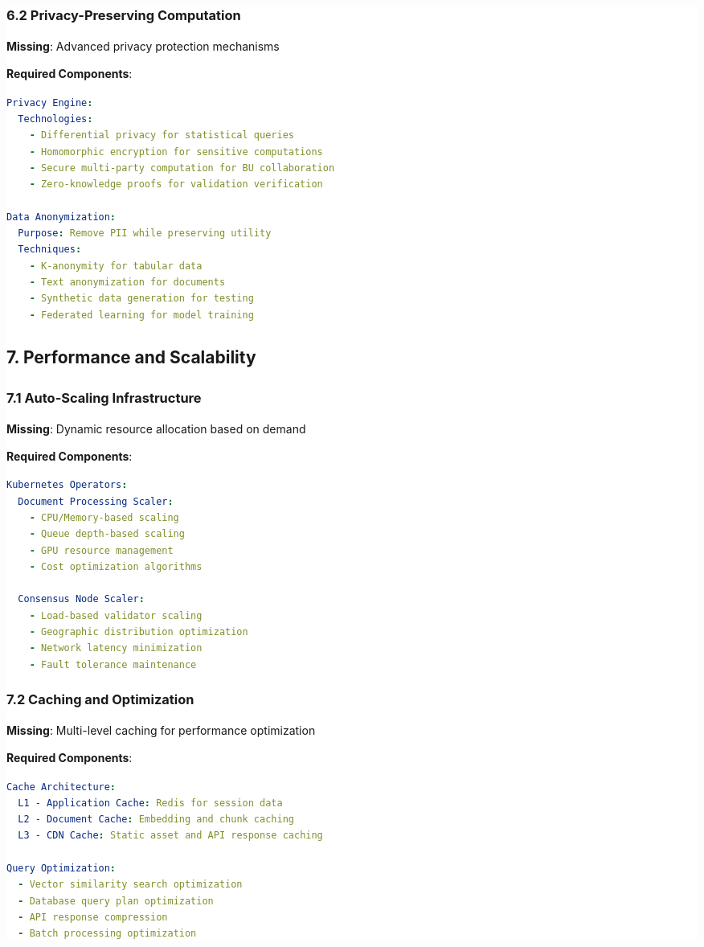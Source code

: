 ### 6.2 Privacy-Preserving Computation
**Missing**: Advanced privacy protection mechanisms

**Required Components**:
```yaml
Privacy Engine:
  Technologies:
    - Differential privacy for statistical queries
    - Homomorphic encryption for sensitive computations
    - Secure multi-party computation for BU collaboration
    - Zero-knowledge proofs for validation verification
  
Data Anonymization:
  Purpose: Remove PII while preserving utility
  Techniques:
    - K-anonymity for tabular data
    - Text anonymization for documents
    - Synthetic data generation for testing
    - Federated learning for model training
```

## 7. Performance and Scalability

### 7.1 Auto-Scaling Infrastructure
**Missing**: Dynamic resource allocation based on demand

**Required Components**:
```yaml
Kubernetes Operators:
  Document Processing Scaler:
    - CPU/Memory-based scaling
    - Queue depth-based scaling
    - GPU resource management
    - Cost optimization algorithms
  
  Consensus Node Scaler:
    - Load-based validator scaling
    - Geographic distribution optimization
    - Network latency minimization
    - Fault tolerance maintenance
```

### 7.2 Caching and Optimization
**Missing**: Multi-level caching for performance optimization

**Required Components**:
```yaml
Cache Architecture:
  L1 - Application Cache: Redis for session data
  L2 - Document Cache: Embedding and chunk caching
  L3 - CDN Cache: Static asset and API response caching
  
Query Optimization:
  - Vector similarity search optimization
  - Database query plan optimization
  - API response compression
  - Batch processing optimization
```
